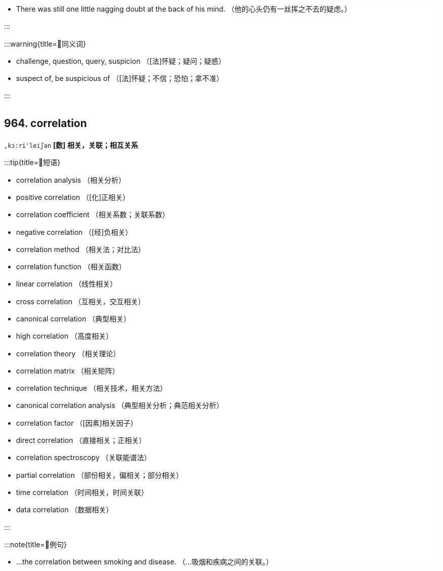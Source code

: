 - There was still one little nagging doubt at the back of his mind. （他的心头仍有一丝挥之不去的疑虑。）

:::

:::warning{title=🤔同义词}

- challenge, question, query, suspicion （[法]怀疑；疑问；疑惑）

- suspect of, be suspicious of （[法]怀疑；不信；恐怕；拿不准）

:::


## 964. correlation

`,kɔ:ri'leiʃən`  **[数] 相关，关联；相互关系**

:::tip{title=🤩短语}

- correlation analysis （相关分析）

- positive correlation （[化]正相关）

- correlation coefficient （相关系数；关联系数）

- negative correlation （[经]负相关）

- correlation method （相关法；对比法）

- correlation function （相关函数）

- linear correlation （线性相关）

- cross correlation （互相关，交互相关）

- canonical correlation （典型相关）

- high correlation （高度相关）

- correlation theory （相关理论）

- correlation matrix （相关矩阵）

- correlation technique （相关技术，相关方法）

- canonical correlation analysis （典型相关分析；典范相关分析）

- correlation factor （[因素]相关因子）

- direct correlation （直接相关；正相关）

- correlation spectroscopy （关联能谱法）

- partial correlation （部份相关，偏相关；部分相关）

- time correlation （时间相关，时间关联）

- data correlation （数据相关）

:::

:::note{title=🎤例句}

- ...the correlation between smoking and disease. （…吸烟和疾病之间的关联。）
